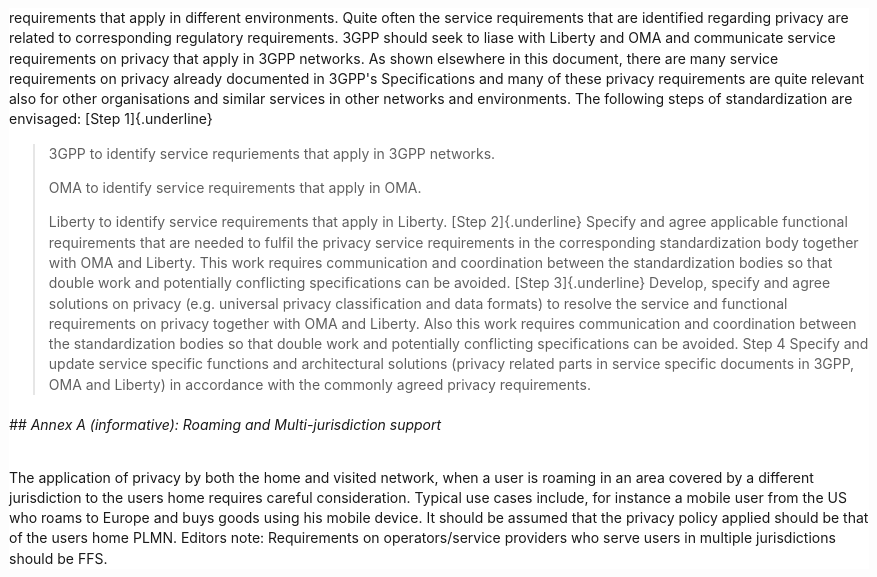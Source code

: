 requirements that apply in different environments. Quite often the service
requirements that are identified regarding privacy are related to
corresponding regulatory requirements.
3GPP should seek to liase with Liberty and OMA and communicate service
requirements on privacy that apply in 3GPP networks. As shown elsewhere in
this document, there are many service requirements on privacy already
documented in 3GPP\'s Specifications and many of these privacy requirements
are quite relevant also for other organisations and similar services in other
networks and environments.
The following steps of standardization are envisaged:
[Step 1]{.underline}
> 3GPP to identify service requriements that apply in 3GPP networks.
>
> OMA to identify service requirements that apply in OMA.
>
> Liberty to identify service requirements that apply in Liberty.
[Step 2]{.underline}
> Specify and agree applicable functional requirements that are needed to
> fulfil the privacy service requirements in the corresponding standardization
> body together with OMA and Liberty. This work requires communication and
> coordination between the standardization bodies so that double work and
> potentially conflicting specifications can be avoided.
[Step 3]{.underline}
> Develop, specify and agree solutions on privacy (e.g. universal privacy
> classification and data formats) to resolve the service and functional
> requirements on privacy together with OMA and Liberty. Also this work
> requires communication and coordination between the standardization bodies
> so that double work and potentially conflicting specifications can be
> avoided.
Step 4
> Specify and update service specific functions and architectural solutions
> (privacy related parts in service specific documents in 3GPP, OMA and
> Liberty) in accordance with the commonly agreed privacy requirements.
###### ## Annex A (informative): Roaming and Multi-jurisdiction support
The application of privacy by both the home and visited network, when a user
is roaming in an area covered by a different jurisdiction to the users home
requires careful consideration.
Typical use cases include, for instance a mobile user from the US who roams to
Europe and buys goods using his mobile device. It should be assumed that the
privacy policy applied should be that of the users home PLMN.
Editors note: Requirements on operators/service providers who serve users in
multiple jurisdictions should be FFS.
#